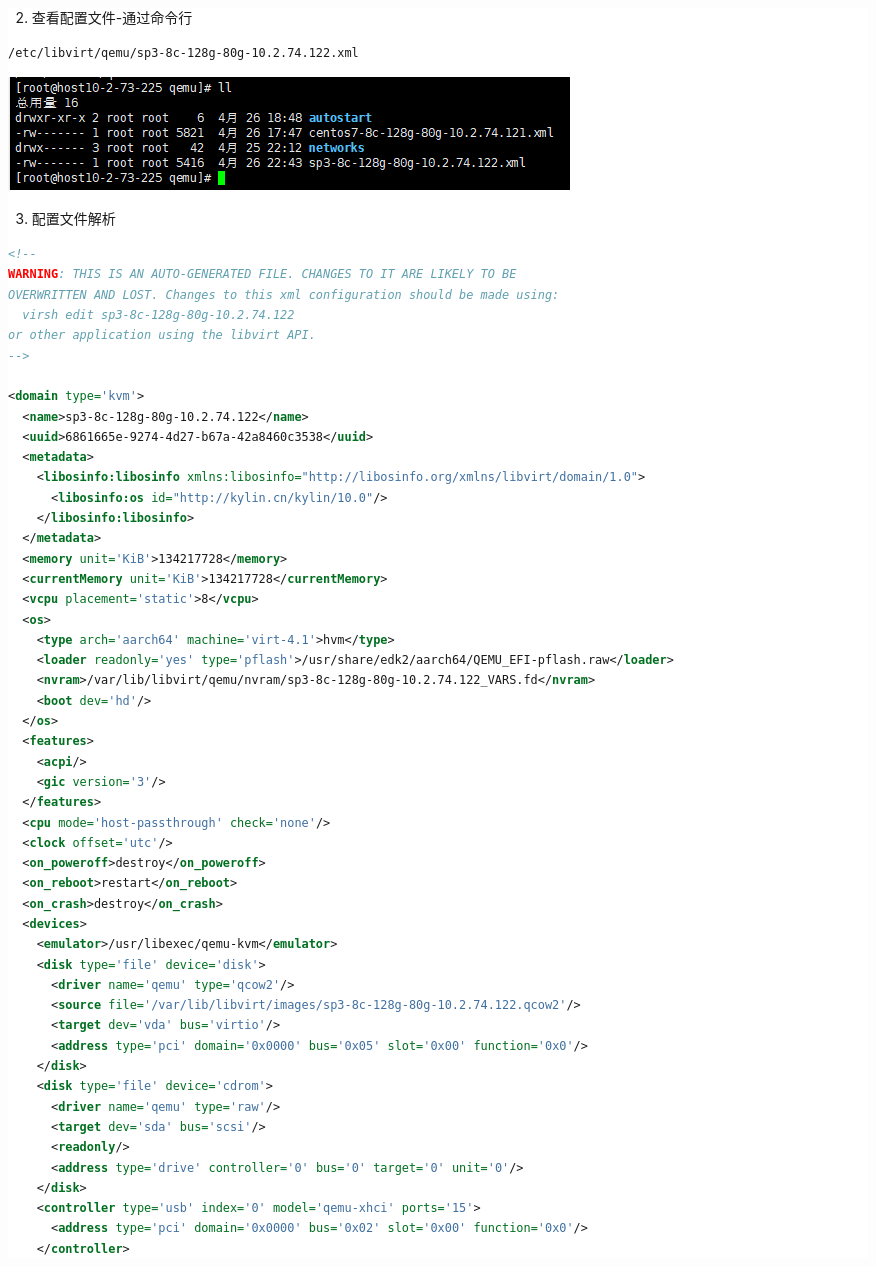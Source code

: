 2. 查看配置文件-通过命令行

`/etc/libvirt/qemu/sp3-8c-128g-80g-10.2.74.122.xml`

![image-20240429180101145](./Linux%E6%9C%8D%E5%8A%A1%E5%99%A8%E4%B8%8A%E5%88%9B%E5%BB%BALinux%E8%99%9A%E6%8B%9F%E6%9C%BA%E6%AD%A5%E9%AA%A4.assets/image-20240429180101145.png)

3. 配置文件解析

```xml
<!--
WARNING: THIS IS AN AUTO-GENERATED FILE. CHANGES TO IT ARE LIKELY TO BE
OVERWRITTEN AND LOST. Changes to this xml configuration should be made using:
  virsh edit sp3-8c-128g-80g-10.2.74.122
or other application using the libvirt API.
-->

<domain type='kvm'>
  <name>sp3-8c-128g-80g-10.2.74.122</name>
  <uuid>6861665e-9274-4d27-b67a-42a8460c3538</uuid>
  <metadata>
    <libosinfo:libosinfo xmlns:libosinfo="http://libosinfo.org/xmlns/libvirt/domain/1.0">
      <libosinfo:os id="http://kylin.cn/kylin/10.0"/>
    </libosinfo:libosinfo>
  </metadata>
  <memory unit='KiB'>134217728</memory>
  <currentMemory unit='KiB'>134217728</currentMemory>
  <vcpu placement='static'>8</vcpu>
  <os>
    <type arch='aarch64' machine='virt-4.1'>hvm</type>
    <loader readonly='yes' type='pflash'>/usr/share/edk2/aarch64/QEMU_EFI-pflash.raw</loader>
    <nvram>/var/lib/libvirt/qemu/nvram/sp3-8c-128g-80g-10.2.74.122_VARS.fd</nvram>
    <boot dev='hd'/>
  </os>
  <features>
    <acpi/>
    <gic version='3'/>
  </features>
  <cpu mode='host-passthrough' check='none'/>
  <clock offset='utc'/>
  <on_poweroff>destroy</on_poweroff>
  <on_reboot>restart</on_reboot>
  <on_crash>destroy</on_crash>
  <devices>
    <emulator>/usr/libexec/qemu-kvm</emulator>
    <disk type='file' device='disk'>
      <driver name='qemu' type='qcow2'/>
      <source file='/var/lib/libvirt/images/sp3-8c-128g-80g-10.2.74.122.qcow2'/>
      <target dev='vda' bus='virtio'/>
      <address type='pci' domain='0x0000' bus='0x05' slot='0x00' function='0x0'/>
    </disk>
    <disk type='file' device='cdrom'>
      <driver name='qemu' type='raw'/>
      <target dev='sda' bus='scsi'/>
      <readonly/>
      <address type='drive' controller='0' bus='0' target='0' unit='0'/>
    </disk>
    <controller type='usb' index='0' model='qemu-xhci' ports='15'>
      <address type='pci' domain='0x0000' bus='0x02' slot='0x00' function='0x0'/>
    </controller>
```